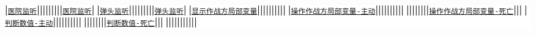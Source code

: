 |[`医院监听`](/增益/增益效果-6-广播与监听.md#医院监听-主动监听)|||||||||[`医院监听`](/增益/增益效果-6-广播与监听.md#医院监听-主动监听)|
|[`弹头监听`](/增益/增益效果-6-广播与监听.md#弹头监听-主动监听)|||||||||[`弹头监听`](/增益/增益效果-6-广播与监听.md#弹头监听-主动监听)|
|[`显示作战方局部变量`](/增益/增益效果-7-数值显示.md#显示作战方局部变量-主动)||||||||||
|[`操作作战方局部变量-主动`](/增益/增益效果-502-操作作战方局部变量.md#操作作战方局部变量-主动-主动)||||||||||
||||||||[`操作作战方局部变量-死亡`](/增益/增益效果-502-操作作战方局部变量.md#操作作战方局部变量-死亡-亡语)|||
|[`判断数值-主动`](/增益/增益效果-504-判断数值.md#判断数值-主动-主动)||||||||||
||||||||[`判断数值-死亡`](/增益/增益效果-504-判断数值.md#判断数值-死亡-亡语)|||
|||||||||||